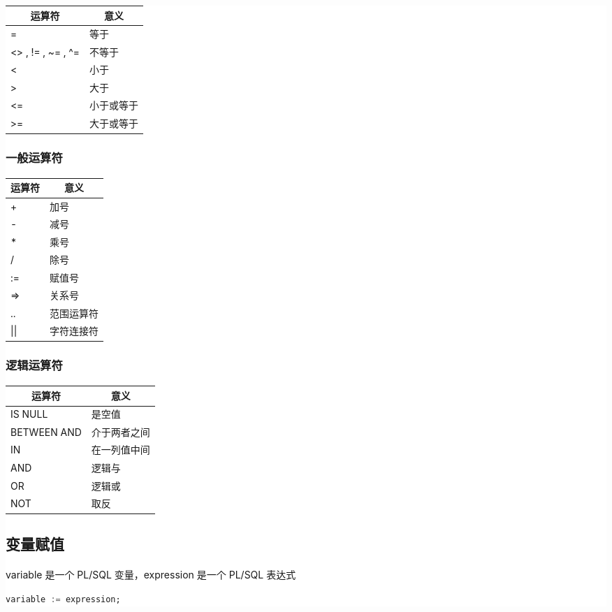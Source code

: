| 运算符            | 意义       |
| ----------------- | ---------- |
| =                 | 等于       |
| <> , != , ~= , ^= | 不等于     |
| <                 | 小于       |
| >                 | 大于       |
| <=                | 小于或等于 |
| >=                | 大于或等于 |

### 一般运算符

| 运算符 | 意义       |
| ------ | ---------- |
| +      | 加号       |
| -      | 减号       |
| *      | 乘号       |
| /      | 除号       |
| :=     | 赋值号     |
| =>     | 关系号     |
| ..     | 范围运算符 |
| \|\|   | 字符连接符 |

### 逻辑运算符

| 运算符      | 意义         |
| ----------- | ------------ |
| IS NULL     | 是空值       |
| BETWEEN AND | 介于两者之间 |
| IN          | 在一列值中间 |
| AND         | 逻辑与       |
| OR          | 逻辑或       |
| NOT         | 取反         |

## 变量赋值

variable 是一个 PL/SQL 变量，expression 是一个 PL/SQL 表达式

```sql
variable := expression;
```
